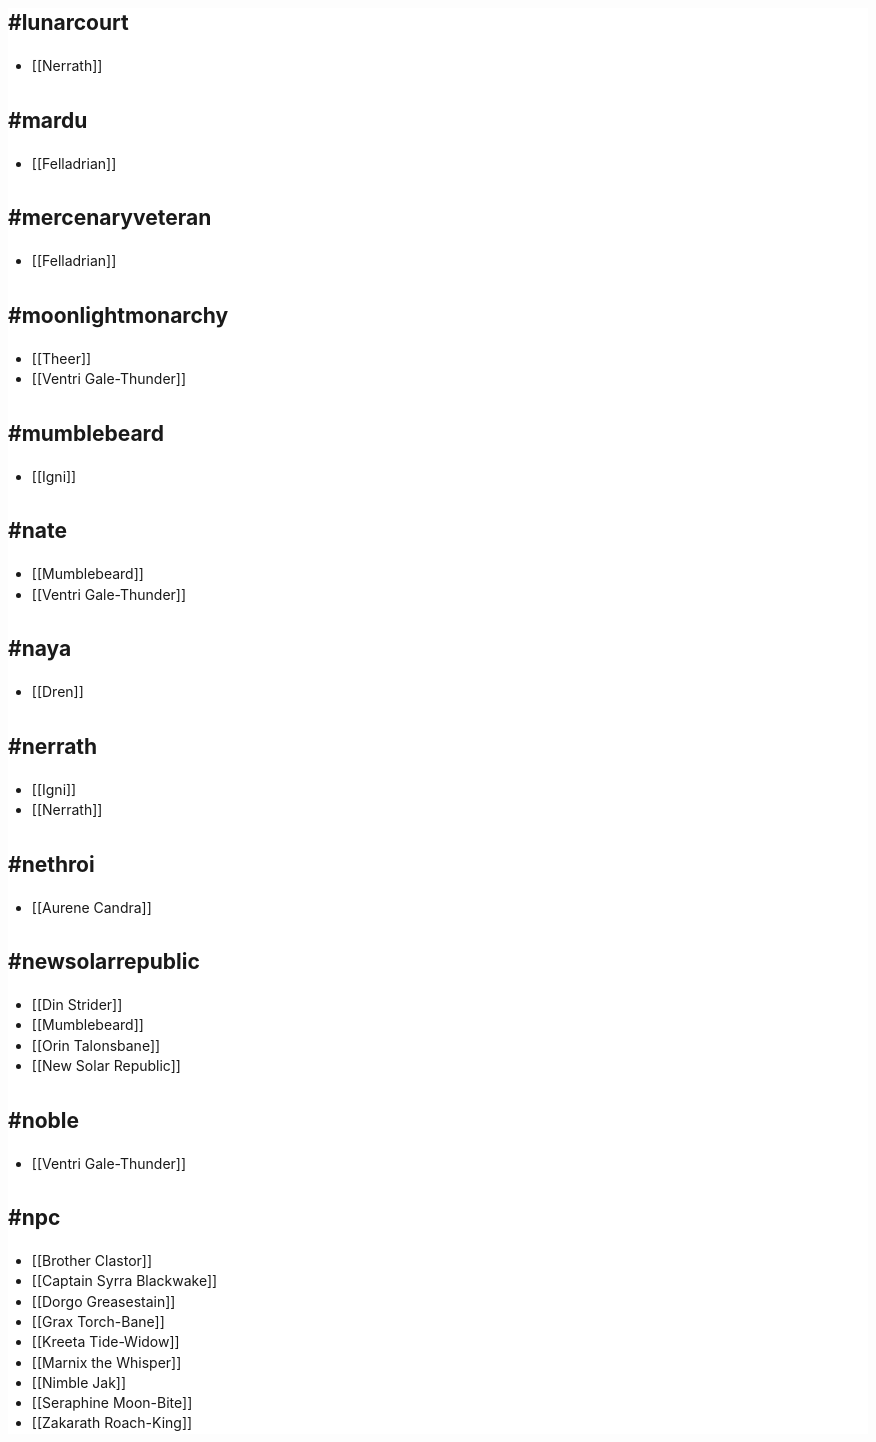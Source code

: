 ## #lunarcourt
- [[Nerrath]]

## #mardu
- [[Felladrian]]

## #mercenaryveteran
- [[Felladrian]]

## #moonlightmonarchy
- [[Theer]]
- [[Ventri Gale-Thunder]]

## #mumblebeard
- [[Igni]]

## #nate
- [[Mumblebeard]]
- [[Ventri Gale-Thunder]]

## #naya
- [[Dren]]

## #nerrath
- [[Igni]]
- [[Nerrath]]

## #nethroi
- [[Aurene Candra]]

## #newsolarrepublic
- [[Din Strider]]
- [[Mumblebeard]]
- [[Orin Talonsbane]]
- [[New Solar Republic]]

## #noble
- [[Ventri Gale-Thunder]]

## #npc
- [[Brother Clastor]]
- [[Captain Syrra Blackwake]]
- [[Dorgo Greasestain]]
- [[Grax Torch-Bane]]
- [[Kreeta Tide-Widow]]
- [[Marnix the Whisper]]
- [[Nimble Jak]]
- [[Seraphine Moon-Bite]]
- [[Zakarath Roach-King]]
